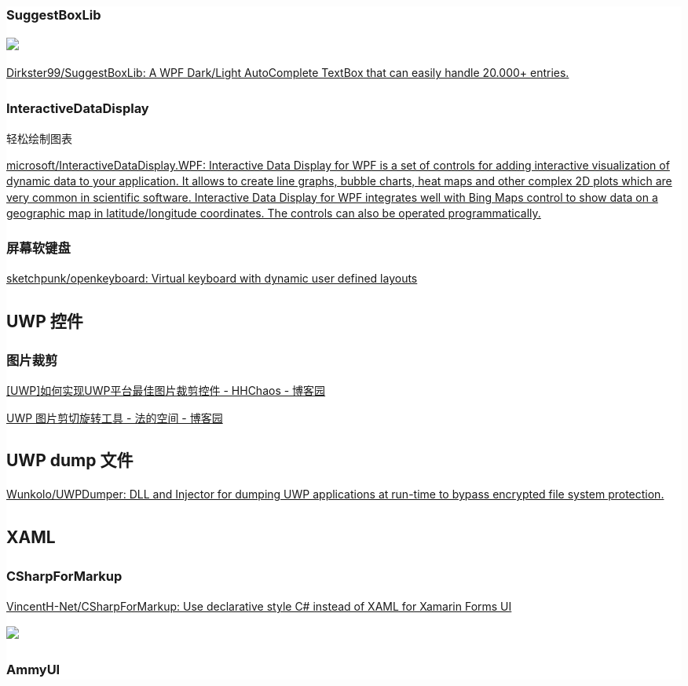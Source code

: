 ### SuggestBoxLib

![](https://raw.githubusercontent.com/Dirkster99/Docu/master/SuggestBoxLib/screenshots/Unbenannt-9.png)

[Dirkster99/SuggestBoxLib: A WPF Dark/Light AutoComplete TextBox that can easily handle 20.000+ entries.](https://github.com/Dirkster99/SuggestBoxLib )

### InteractiveDataDisplay

轻松绘制图表

[microsoft/InteractiveDataDisplay.WPF: Interactive Data Display for WPF is a set of controls for adding interactive visualization of dynamic data to your application. It allows to create line graphs, bubble charts, heat maps and other complex 2D plots which are very common in scientific software. Interactive Data Display for WPF integrates well with Bing Maps control to show data on a geographic map in latitude/longitude coordinates. The controls can also be operated programmatically.](https://github.com/microsoft/InteractiveDataDisplay.WPF )

### 屏幕软键盘

[sketchpunk/openkeyboard: Virtual keyboard with dynamic user defined layouts](https://github.com/sketchpunk/openkeyboard )

## UWP 控件

### 图片裁剪

[[UWP]如何实现UWP平台最佳图片裁剪控件 - HHChaos - 博客园](https://www.cnblogs.com/hhchaos/archive/2018/11/26/10021952.html )

[UWP 图片剪切旋转工具 - 法的空间 - 博客园](https://www.cnblogs.com/FaDeKongJian/p/5571386.html?tdsourcetag=s_pctim_aiomsg )

## UWP dump 文件

[Wunkolo/UWPDumper: DLL and Injector for dumping UWP applications at run-time to bypass encrypted file system protection.](https://github.com/Wunkolo/UWPDumper )




## XAML

### CSharpForMarkup

[VincentH-Net/CSharpForMarkup: Use declarative style C# instead of XAML for Xamarin Forms UI](https://github.com/VincentH-Net/CSharpForMarkup )



![](http://image.acmx.xyz/lindexi%2F2019916154548290)

### AmmyUI
